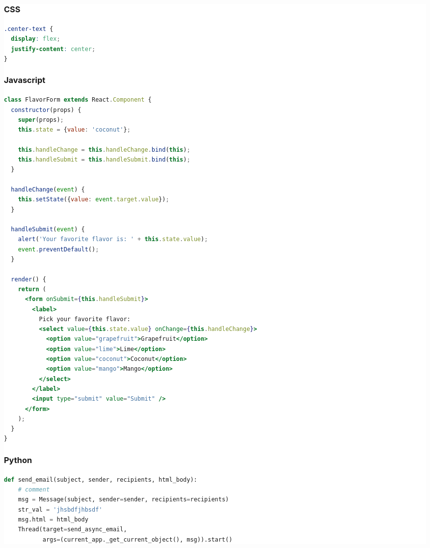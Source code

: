 ### CSS

```css
.center-text {
  display: flex;
  justify-content: center;
}
```

### Javascript

```jsx
class FlavorForm extends React.Component {
  constructor(props) {
    super(props);
    this.state = {value: 'coconut'};

    this.handleChange = this.handleChange.bind(this);
    this.handleSubmit = this.handleSubmit.bind(this);
  }

  handleChange(event) {
    this.setState({value: event.target.value});
  }

  handleSubmit(event) {
    alert('Your favorite flavor is: ' + this.state.value);
    event.preventDefault();
  }

  render() {
    return (
      <form onSubmit={this.handleSubmit}>
        <label>
          Pick your favorite flavor:
          <select value={this.state.value} onChange={this.handleChange}>
            <option value="grapefruit">Grapefruit</option>
            <option value="lime">Lime</option>
            <option value="coconut">Coconut</option>
            <option value="mango">Mango</option>
          </select>
        </label>
        <input type="submit" value="Submit" />
      </form>
    );
  }
}
```

### Python

```py
def send_email(subject, sender, recipients, html_body):
    # comment
    msg = Message(subject, sender=sender, recipients=recipients)
    str_val = 'jhsbdfjhbsdf'
    msg.html = html_body
    Thread(target=send_async_email,
           args=(current_app._get_current_object(), msg)).start()
```
